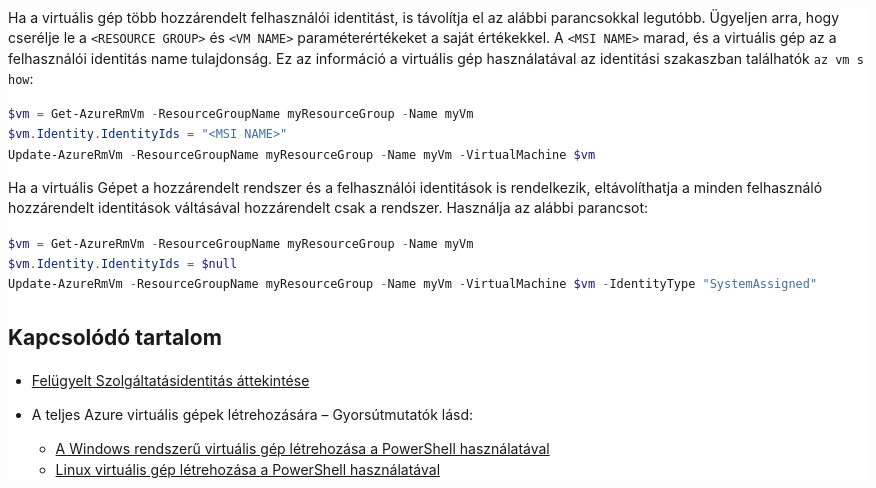 Ha a virtuális gép több hozzárendelt felhasználói identitást, is távolítja el az alábbi parancsokkal legutóbb. Ügyeljen arra, hogy cserélje le a `<RESOURCE GROUP>` és `<VM NAME>` paraméterértékeket a saját értékekkel. A `<MSI NAME>` marad, és a virtuális gép az a felhasználói identitás name tulajdonság. Ez az információ a virtuális gép használatával az identitási szakaszban találhatók `az vm show`:

```powershell
$vm = Get-AzureRmVm -ResourceGroupName myResourceGroup -Name myVm
$vm.Identity.IdentityIds = "<MSI NAME>"
Update-AzureRmVm -ResourceGroupName myResourceGroup -Name myVm -VirtualMachine $vm
```

Ha a virtuális Gépet a hozzárendelt rendszer és a felhasználói identitások is rendelkezik, eltávolíthatja a minden felhasználó hozzárendelt identitások váltásával hozzárendelt csak a rendszer. Használja az alábbi parancsot:

```powershell 
$vm = Get-AzureRmVm -ResourceGroupName myResourceGroup -Name myVm
$vm.Identity.IdentityIds = $null
Update-AzureRmVm -ResourceGroupName myResourceGroup -Name myVm -VirtualMachine $vm -IdentityType "SystemAssigned"
```

## <a name="related-content"></a>Kapcsolódó tartalom

- [Felügyelt Szolgáltatásidentitás áttekintése](overview.md)
- A teljes Azure virtuális gépek létrehozására – Gyorsútmutatók lásd:
  
  - [A Windows rendszerű virtuális gép létrehozása a PowerShell használatával](../../virtual-machines/windows/quick-create-powershell.md) 
  - [Linux virtuális gép létrehozása a PowerShell használatával](../../virtual-machines/linux/quick-create-powershell.md) 

















